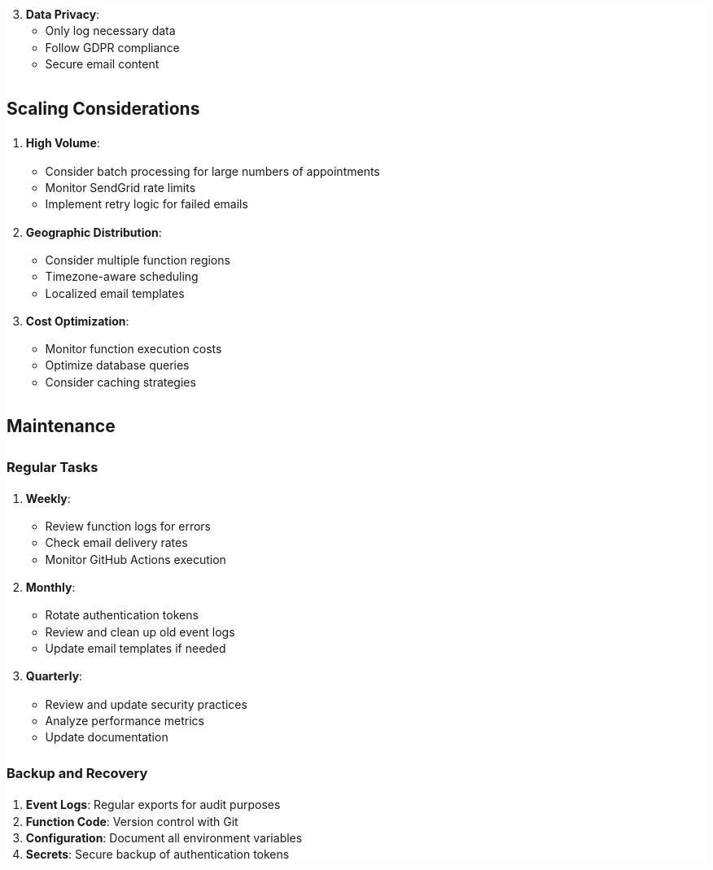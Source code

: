 3. **Data Privacy**:
   - Only log necessary data
   - Follow GDPR compliance
   - Secure email content

## Scaling Considerations

1. **High Volume**:
   - Consider batch processing for large numbers of appointments
   - Monitor SendGrid rate limits
   - Implement retry logic for failed emails

2. **Geographic Distribution**:
   - Consider multiple function regions
   - Timezone-aware scheduling
   - Localized email templates

3. **Cost Optimization**:
   - Monitor function execution costs
   - Optimize database queries
   - Consider caching strategies

## Maintenance

### Regular Tasks

1. **Weekly**:
   - Review function logs for errors
   - Check email delivery rates
   - Monitor GitHub Actions execution

2. **Monthly**:
   - Rotate authentication tokens
   - Review and clean up old event logs
   - Update email templates if needed

3. **Quarterly**:
   - Review and update security practices
   - Analyze performance metrics
   - Update documentation

### Backup and Recovery

1. **Event Logs**: Regular exports for audit purposes
2. **Function Code**: Version control with Git
3. **Configuration**: Document all environment variables
4. **Secrets**: Secure backup of authentication tokens
